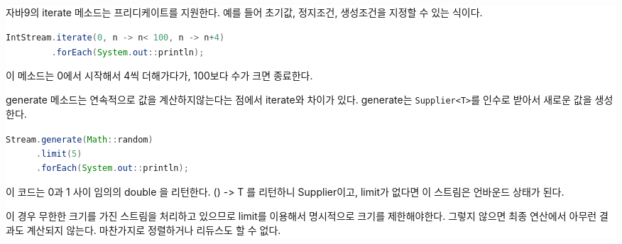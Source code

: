   자바9의 iterate 메소드는 프리디케이트를 지원한다.  예를 들어 초기값, 정지조건, 생성조건을 지정할 수 있는 식이다. 
  ```java
  IntStream.iterate(0, n -> n< 100, n -> n+4)
           .forEach(System.out::println);
  ```
  이 메소드는 0에서 시작해서 4씩 더해가다가, 100보다 수가 크면 종료한다. 
   
  
  generate 메소드는 연속적으로 값을 계산하지않는다는 점에서 iterate와 차이가 있다. generate는 `Supplier<T>`를 인수로 받아서 새로운 값을 생성한다. 

  ```java
  Stream.generate(Math::random)
        .limit(5)
        .forEach(System.out::println);
  ```

  이 코드는 0과 1 사이 임의의 double 을 리턴한다. () -> T 를 리턴하니 Supplier이고, limit가 없다면 이 스트림은 언바운드 상태가 된다. 

  이 경우 무한한 크기를 가진 스트림을 처리하고 있으므로 limit를 이용해서 명시적으로 크기를 제한해야한다. 그렇지 않으면 최종 연산에서 아무런 결과도 계산되지 않는다. 마찬가지로 정렬하거나 리듀스도 할 수 없다. 

  
